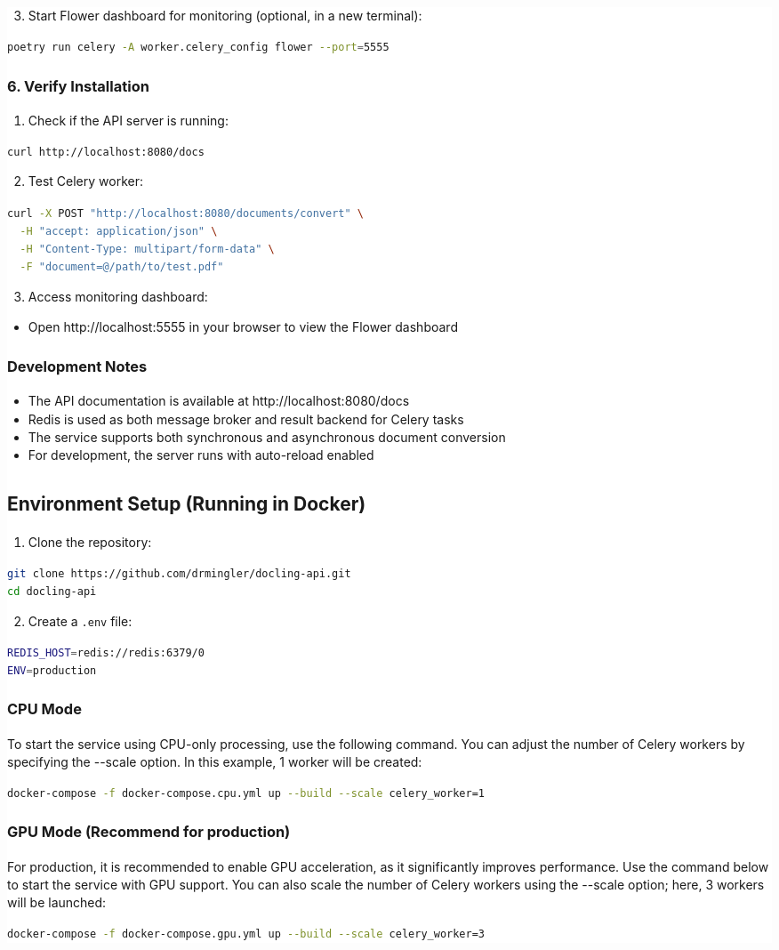 3. Start Flower dashboard for monitoring (optional, in a new terminal):
```bash
poetry run celery -A worker.celery_config flower --port=5555
```

### 6. Verify Installation

1. Check if the API server is running:
```bash
curl http://localhost:8080/docs
```

2. Test Celery worker:
```bash
curl -X POST "http://localhost:8080/documents/convert" \
  -H "accept: application/json" \
  -H "Content-Type: multipart/form-data" \
  -F "document=@/path/to/test.pdf"
```

3. Access monitoring dashboard:
- Open http://localhost:5555 in your browser to view the Flower dashboard

### Development Notes

- The API documentation is available at http://localhost:8080/docs
- Redis is used as both message broker and result backend for Celery tasks
- The service supports both synchronous and asynchronous document conversion
- For development, the server runs with auto-reload enabled

## Environment Setup (Running in Docker)

1. Clone the repository:
```bash
git clone https://github.com/drmingler/docling-api.git
cd docling-api
```

2. Create a `.env` file:
```bash
REDIS_HOST=redis://redis:6379/0
ENV=production
```

### CPU Mode
To start the service using CPU-only processing, use the following command. You can adjust the number of Celery workers by specifying the --scale option. In this example, 1 worker will be created:
```bash
docker-compose -f docker-compose.cpu.yml up --build --scale celery_worker=1
```

### GPU Mode (Recommend for production)
For production, it is recommended to enable GPU acceleration, as it significantly improves performance. Use the command below to start the service with GPU support. You can also scale the number of Celery workers using the --scale option; here, 3 workers will be launched:
```bash
docker-compose -f docker-compose.gpu.yml up --build --scale celery_worker=3
```
